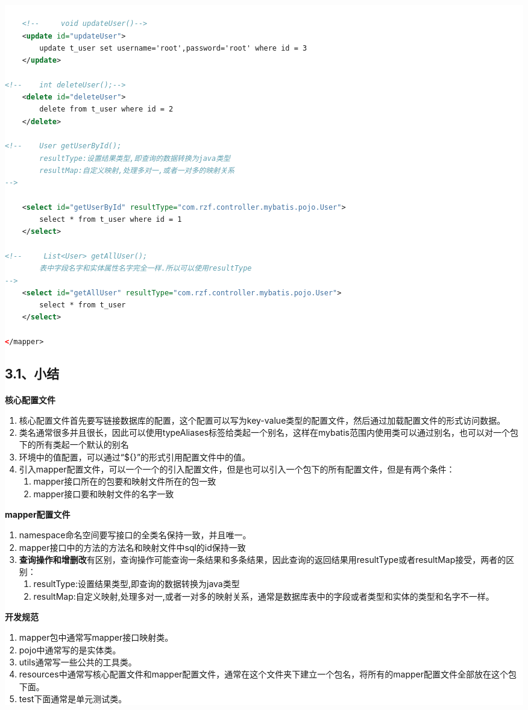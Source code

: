 ```xml

    <!--     void updateUser()-->
    <update id="updateUser">
        update t_user set username='root',password='root' where id = 3
    </update>

<!--    int deleteUser();-->
    <delete id="deleteUser">
        delete from t_user where id = 2
    </delete>

<!--    User getUserById();
        resultType:设置结果类型,即查询的数据转换为java类型
        resultMap:自定义映射,处理多对一,或者一对多的映射关系
-->

    <select id="getUserById" resultType="com.rzf.controller.mybatis.pojo.User">
        select * from t_user where id = 1
    </select>
    
<!--     List<User> getAllUser();
        表中字段名字和实体属性名字完全一样.所以可以使用resultType
-->
    <select id="getAllUser" resultType="com.rzf.controller.mybatis.pojo.User">
        select * from t_user
    </select>
    
</mapper>
```

## **3.1、小结**

**核心配置文件**

1. 核心配置文件首先要写链接数据库的配置，这个配置可以写为key-value类型的配置文件，然后通过加载配置文件的形式访问数据。
2. 类名通常很多并且很长，因此可以使用typeAliases标签给类起一个别名，这样在mybatis范围内使用类可以通过别名，也可以对一个包下的所有类起一个默认的别名
3. 环境中的值配置，可以通过“${}”的形式引用配置文件中的值。
4. 引入mapper配置文件，可以一个一个的引入配置文件，但是也可以引入一个包下的所有配置文件，但是有两个条件：
    1. mapper接口所在的包要和映射文件所在的包一致
    2. mapper接口要和映射文件的名字一致

**mapper配置文件**

1. namespace命名空间要写接口的全类名保持一致，并且唯一。
2. mapper接口中的方法的方法名和映射文件中sql的id保持一致
3. **查询操作和增删改**有区别，查询操作可能查询一条结果和多条结果，因此查询的返回结果用resultType或者resultMap接受，两者的区别：
    1. resultType:设置结果类型,即查询的数据转换为java类型
    2. resultMap:自定义映射,处理多对一,或者一对多的映射关系，通常是数据库表中的字段或者类型和实体的类型和名字不一样。

**开发规范**

1. mapper包中通常写mapper接口映射类。
2. pojo中通常写的是实体类。
3. utils通常写一些公共的工具类。
4. resources中通常写核心配置文件和mapper配置文件，通常在这个文件夹下建立一个包名，将所有的mapper配置文件全部放在这个包下面。
5. test下面通常是单元测试类。
